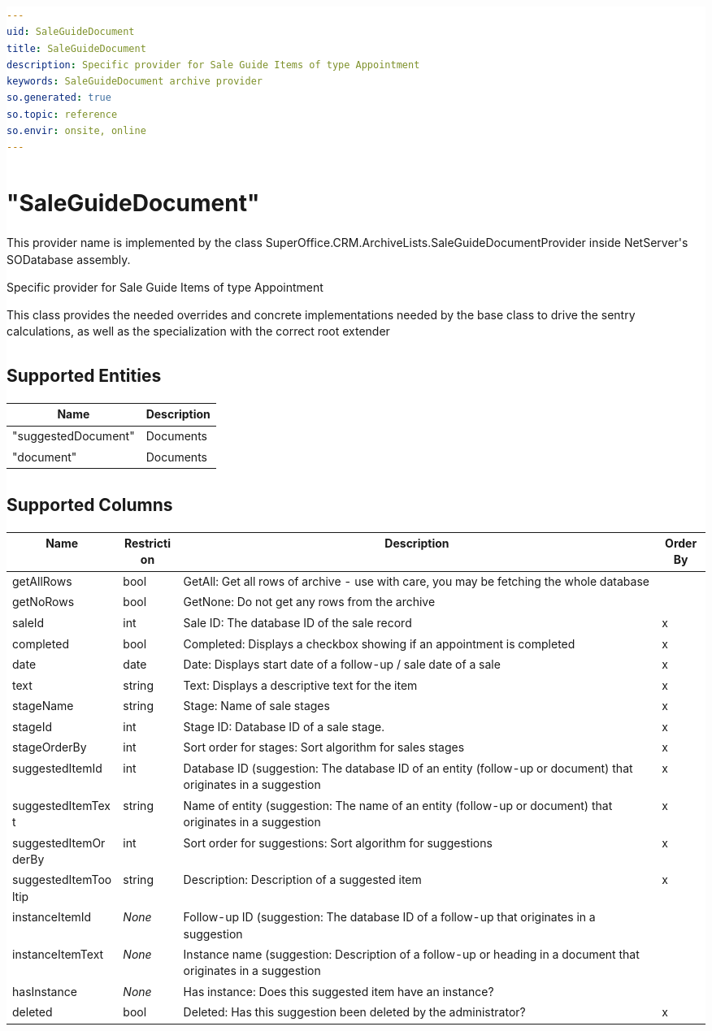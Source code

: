 ```yaml
---
uid: SaleGuideDocument
title: SaleGuideDocument
description: Specific provider for Sale Guide Items of type Appointment
keywords: SaleGuideDocument archive provider
so.generated: true
so.topic: reference
so.envir: onsite, online
---
```


# "SaleGuideDocument"

This provider name is implemented by the class <see cref="T:SuperOffice.CRM.ArchiveLists.SaleGuideDocumentProvider">SuperOffice.CRM.ArchiveLists.SaleGuideDocumentProvider</see> inside NetServer's SODatabase assembly.

Specific provider for Sale Guide Items of type Appointment

This class provides the needed overrides and concrete implementations needed by the base class
to drive the sentry calculations, as well as the specialization with the correct root extender

## Supported Entities
| Name | Description |
| ---- | ----- |
|"suggestedDocument"|Documents|
|"document"|Documents|

## Supported Columns
| Name | Restriction | Description | OrderBy
| ---- | ----- | ------- | ------ |
|getAllRows|bool|GetAll: Get all rows of archive - use with care, you may be fetching the whole database|  |
|getNoRows|bool|GetNone: Do not get any rows from the archive|  |
|saleId|int|Sale ID: The database ID of the sale record| x |
|completed|bool|Completed: Displays a checkbox showing if an appointment is completed| x |
|date|date|Date: Displays start date of a follow-up / sale date of a sale| x |
|text|string|Text: Displays a descriptive text for the item| x |
|stageName|string|Stage: Name of sale stages| x |
|stageId|int|Stage ID: Database ID of a sale stage.| x |
|stageOrderBy|int|Sort order for stages: Sort algorithm for sales stages| x |
|suggestedItemId|int|Database ID (suggestion: The database ID of an entity (follow-up or document) that originates in a suggestion| x |
|suggestedItemText|string|Name of entity (suggestion: The name of an entity (follow-up or document) that originates in a suggestion| x |
|suggestedItemOrderBy|int|Sort order for suggestions: Sort algorithm for suggestions| x |
|suggestedItemTooltip|string|Description: Description of a suggested item| x |
|instanceItemId| *None* |Follow-up ID (suggestion: The database ID of a follow-up that originates in a suggestion|  |
|instanceItemText| *None* |Instance name (suggestion: Description of a follow-up or heading in a document that originates in a suggestion|  |
|hasInstance| *None* |Has instance: Does this suggested item have an instance?|  |
|deleted|bool|Deleted: Has this suggestion been deleted by the administrator?| x |